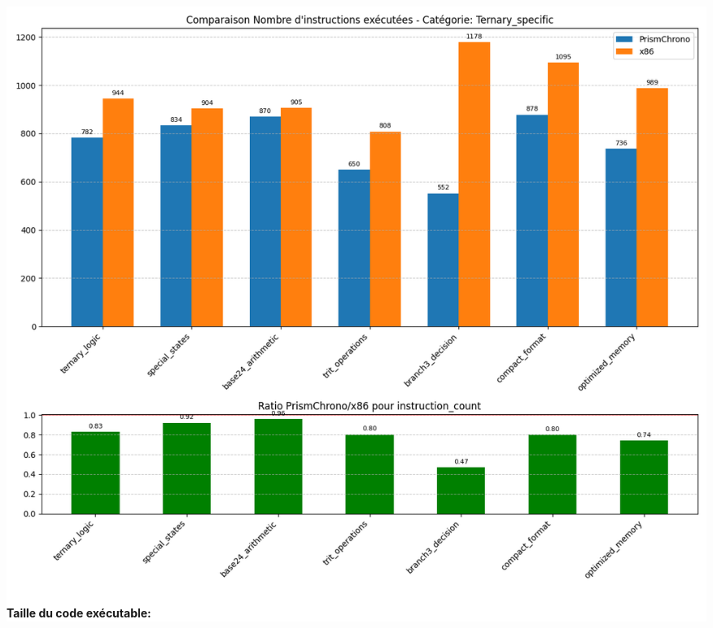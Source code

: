 ![instruction_count](../graphs/instruction_count_ternary_specific_latest.png)

**Taille du code exécutable:**
